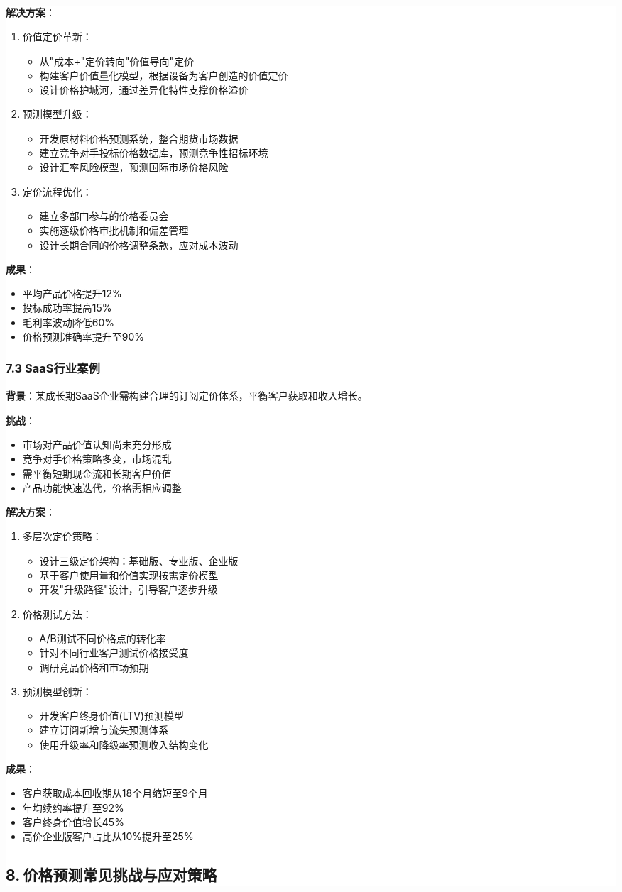 **解决方案**：
1. 价值定价革新：
   - 从"成本+"定价转向"价值导向"定价
   - 构建客户价值量化模型，根据设备为客户创造的价值定价
   - 设计价格护城河，通过差异化特性支撑价格溢价

2. 预测模型升级：
   - 开发原材料价格预测系统，整合期货市场数据
   - 建立竞争对手投标价格数据库，预测竞争性招标环境
   - 设计汇率风险模型，预测国际市场价格风险

3. 定价流程优化：
   - 建立多部门参与的价格委员会
   - 实施逐级价格审批机制和偏差管理
   - 设计长期合同的价格调整条款，应对成本波动

**成果**：
- 平均产品价格提升12%
- 投标成功率提高15%
- 毛利率波动降低60%
- 价格预测准确率提升至90%

### 7.3 SaaS行业案例

**背景**：某成长期SaaS企业需构建合理的订阅定价体系，平衡客户获取和收入增长。

**挑战**：
- 市场对产品价值认知尚未充分形成
- 竞争对手价格策略多变，市场混乱
- 需平衡短期现金流和长期客户价值
- 产品功能快速迭代，价格需相应调整

**解决方案**：
1. 多层次定价策略：
   - 设计三级定价架构：基础版、专业版、企业版
   - 基于客户使用量和价值实现按需定价模型
   - 开发"升级路径"设计，引导客户逐步升级

2. 价格测试方法：
   - A/B测试不同价格点的转化率
   - 针对不同行业客户测试价格接受度
   - 调研竞品价格和市场预期

3. 预测模型创新：
   - 开发客户终身价值(LTV)预测模型
   - 建立订阅新增与流失预测体系
   - 使用升级率和降级率预测收入结构变化

**成果**：
- 客户获取成本回收期从18个月缩短至9个月
- 年均续约率提升至92%
- 客户终身价值增长45%
- 高价企业版客户占比从10%提升至25%

## 8. 价格预测常见挑战与应对策略

